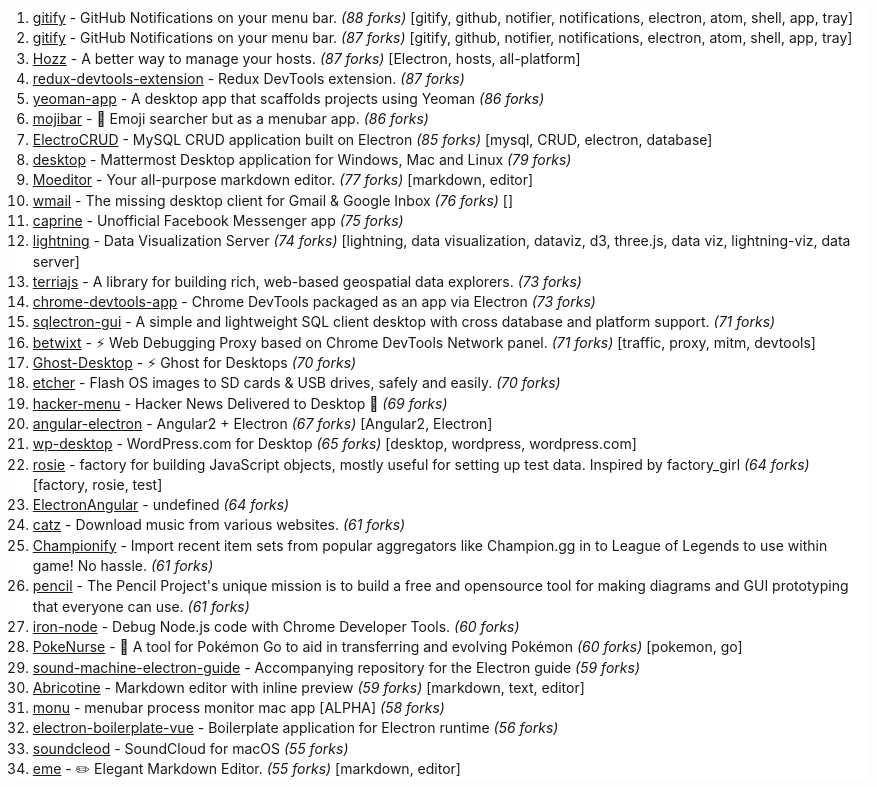 1. [gitify](https://github.com/ekonstantinidis/gitify) - GitHub Notifications on your menu bar. _(88 forks)_  [gitify, github, notifier, notifications, electron, atom, shell, app, tray]
1. [gitify](https://github.com/manosim/gitify) - GitHub Notifications on your menu bar. _(87 forks)_  [gitify, github, notifier, notifications, electron, atom, shell, app, tray]
1. [Hozz](https://github.com/ppoffice/Hozz) - A better way to manage your hosts. _(87 forks)_  [Electron, hosts, all-platform]
1. [redux-devtools-extension](https://github.com/zalmoxisus/redux-devtools-extension) - Redux DevTools extension. _(87 forks)_ 
1. [yeoman-app](https://github.com/yeoman/yeoman-app) - A desktop app that scaffolds projects using Yeoman _(86 forks)_ 
1. [mojibar](https://github.com/muan/mojibar) - :tangerine: Emoji searcher but as a menubar app. _(86 forks)_ 
1. [ElectroCRUD](https://github.com/garrylachman/ElectroCRUD) - MySQL CRUD application built on Electron _(85 forks)_  [mysql, CRUD, electron, database]
1. [desktop](https://github.com/mattermost/desktop) - Mattermost Desktop application for Windows, Mac and Linux _(79 forks)_ 
1. [Moeditor](https://github.com/Moeditor/Moeditor) - Your all-purpose markdown editor. _(77 forks)_  [markdown, editor]
1. [wmail](https://github.com/Thomas101/wmail) - The missing desktop client for Gmail & Google Inbox _(76 forks)_  []
1. [caprine](https://github.com/sindresorhus/caprine) - Unofficial Facebook Messenger app _(75 forks)_ 
1. [lightning](https://github.com/lightning-viz/lightning) - Data Visualization Server _(74 forks)_  [lightning, data visualization, dataviz, d3, three.js, data viz, lightning-viz, data server]
1. [terriajs](https://github.com/TerriaJS/terriajs) - A library for building rich, web-based geospatial data explorers. _(73 forks)_ 
1. [chrome-devtools-app](https://github.com/auchenberg/chrome-devtools-app) - Chrome DevTools packaged as an app via Electron _(73 forks)_ 
1. [sqlectron-gui](https://github.com/sqlectron/sqlectron-gui) - A simple and lightweight SQL client desktop with cross database and platform support. _(71 forks)_ 
1. [betwixt](https://github.com/kdzwinel/betwixt) - :zap: Web Debugging Proxy based on Chrome DevTools Network panel. _(71 forks)_  [traffic, proxy, mitm, devtools]
1. [Ghost-Desktop](https://github.com/TryGhost/Ghost-Desktop) - ⚡️ Ghost for Desktops _(70 forks)_ 
1. [etcher](https://github.com/resin-io/etcher) - Flash OS images to SD cards & USB drives, safely and easily. _(70 forks)_ 
1. [hacker-menu](https://github.com/jingweno/hacker-menu) - Hacker News Delivered to Desktop :dancers: _(69 forks)_ 
1. [angular-electron](https://github.com/angular/angular-electron) - Angular2 + Electron _(67 forks)_  [Angular2, Electron]
1. [wp-desktop](https://github.com/Automattic/wp-desktop) - WordPress.com for Desktop _(65 forks)_  [desktop, wordpress, wordpress.com]
1. [rosie](https://github.com/rosiejs/rosie) - factory for building JavaScript objects, mostly useful for setting up test data. Inspired by factory_girl _(64 forks)_  [factory, rosie, test]
1. [ElectronAngular](https://github.com/jasimea/ElectronAngular) - undefined _(64 forks)_ 
1. [catz](https://github.com/cadejscroggins/catz) - Download music from various websites. _(61 forks)_ 
1. [Championify](https://github.com/dustinblackman/Championify) - Import recent item sets from popular aggregators like Champion.gg in to League of Legends to use within game! No hassle. _(61 forks)_ 
1. [pencil](https://github.com/evolus/pencil) - The Pencil Project's unique mission is to build a free and opensource tool for making diagrams and GUI prototyping that everyone can use.  _(61 forks)_ 
1. [iron-node](https://github.com/s-a/iron-node) - Debug Node.js code with Chrome Developer Tools. _(60 forks)_ 
1. [PokeNurse](https://github.com/vinnymac/PokeNurse) - 💉  A tool for Pokémon Go to aid in transferring and evolving Pokémon _(60 forks)_  [pokemon, go]
1. [sound-machine-electron-guide](https://github.com/bojzi/sound-machine-electron-guide) - Accompanying repository for the Electron guide _(59 forks)_ 
1. [Abricotine](https://github.com/brrd/Abricotine) - Markdown editor with inline preview _(59 forks)_  [markdown, text, editor]
1. [monu](https://github.com/maxogden/monu) - menubar process monitor mac app [ALPHA] _(58 forks)_ 
1. [electron-boilerplate-vue](https://github.com/bradstewart/electron-boilerplate-vue) - Boilerplate application for Electron runtime _(56 forks)_ 
1. [soundcleod](https://github.com/salomvary/soundcleod) - SoundCloud for macOS _(55 forks)_ 
1. [eme](https://github.com/egoist/eme) - ✏️ Elegant Markdown Editor. _(55 forks)_  [markdown, editor]